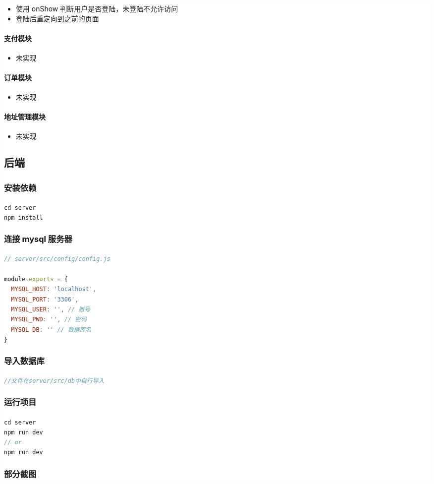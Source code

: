 - 使用 onShow 判断用户是否登陆，未登陆不允许访问
- 登陆后重定向到之前的页面

#### 支付模块

- 未实现

#### 订单模块

- 未实现

#### 地址管理模块

- 未实现

## 后端

### 安装依赖

```
cd server
npm install
```

### 连接 mysql 服务器

```js
// server/src/config/config.js

module.exports = {
  MYSQL_HOST: 'localhost',
  MYSQL_PORT: '3306',
  MYSQL_USER: '', // 账号
  MYSQL_PWD: '', // 密码
  MYSQL_DB: '' // 数据库名
}
```

### 导入数据库

```js
//文件在server/src/db中自行导入
```

### 运行项目

```js
cd server
npm run dev
// or
npm run dev
```

### 部分截图
